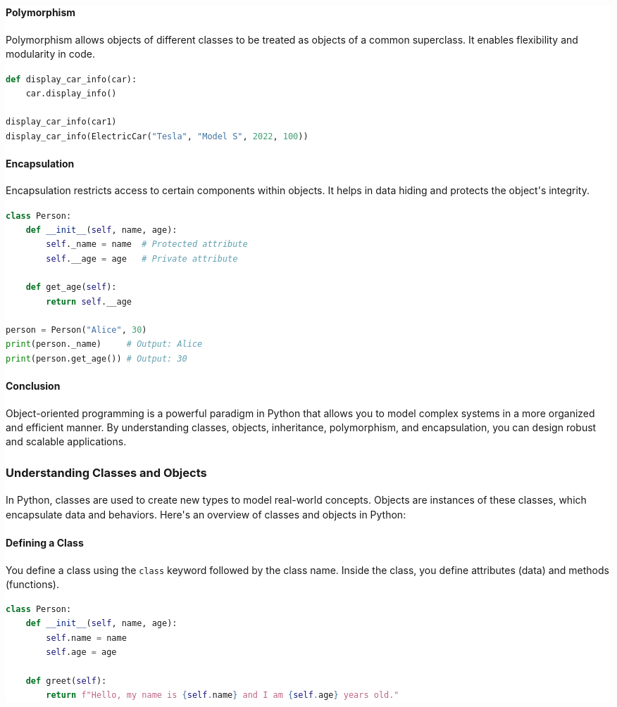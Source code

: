 #### Polymorphism

Polymorphism allows objects of different classes to be treated as objects of a common superclass. It enables flexibility and modularity in code.

```python
def display_car_info(car):
    car.display_info()

display_car_info(car1)
display_car_info(ElectricCar("Tesla", "Model S", 2022, 100))
```

#### Encapsulation

Encapsulation restricts access to certain components within objects. It helps in data hiding and protects the object's integrity.

```python
class Person:
    def __init__(self, name, age):
        self._name = name  # Protected attribute
        self.__age = age   # Private attribute

    def get_age(self):
        return self.__age

person = Person("Alice", 30)
print(person._name)     # Output: Alice
print(person.get_age()) # Output: 30
```

#### Conclusion

Object-oriented programming is a powerful paradigm in Python that allows you to model complex systems in a more organized and efficient manner. By understanding classes, objects, inheritance, polymorphism, and encapsulation, you can design robust and scalable applications.

### Understanding Classes and Objects

In Python, classes are used to create new types to model real-world concepts. Objects are instances of these classes, which encapsulate data and behaviors. Here's an overview of classes and objects in Python:

#### Defining a Class

You define a class using the `class` keyword followed by the class name. Inside the class, you define attributes (data) and methods (functions).

```python
class Person:
    def __init__(self, name, age):
        self.name = name
        self.age = age

    def greet(self):
        return f"Hello, my name is {self.name} and I am {self.age} years old."
```
